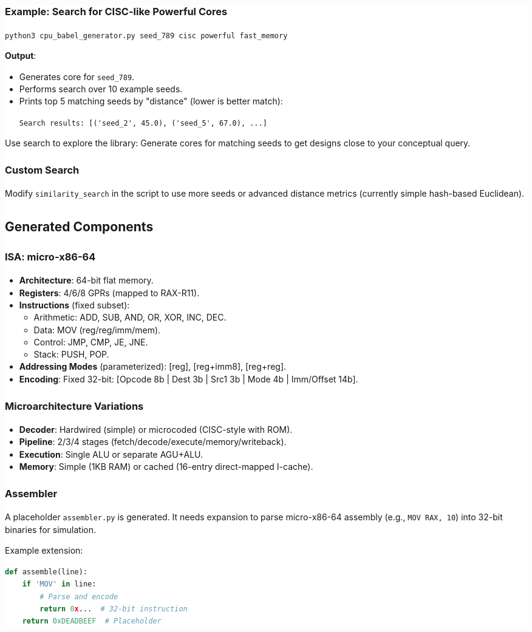 ### Example: Search for CISC-like Powerful Cores

```
python3 cpu_babel_generator.py seed_789 cisc powerful fast_memory
```

**Output**:
- Generates core for `seed_789`.
- Performs search over 10 example seeds.
- Prints top 5 matching seeds by "distance" (lower is better match):
  ```
  Search results: [('seed_2', 45.0), ('seed_5', 67.0), ...]
  ```

Use search to explore the library: Generate cores for matching seeds to get designs close to your conceptual query.

### Custom Search

Modify `similarity_search` in the script to use more seeds or advanced distance metrics (currently simple hash-based Euclidean).

## Generated Components

### ISA: micro-x86-64

- **Architecture**: 64-bit flat memory.
- **Registers**: 4/6/8 GPRs (mapped to RAX-R11).
- **Instructions** (fixed subset):
  - Arithmetic: ADD, SUB, AND, OR, XOR, INC, DEC.
  - Data: MOV (reg/reg/imm/mem).
  - Control: JMP, CMP, JE, JNE.
  - Stack: PUSH, POP.
- **Addressing Modes** (parameterized): [reg], [reg+imm8], [reg+reg].
- **Encoding**: Fixed 32-bit: [Opcode 8b | Dest 3b | Src1 3b | Mode 4b | Imm/Offset 14b].

### Microarchitecture Variations

- **Decoder**: Hardwired (simple) or microcoded (CISC-style with ROM).
- **Pipeline**: 2/3/4 stages (fetch/decode/execute/memory/writeback).
- **Execution**: Single ALU or separate AGU+ALU.
- **Memory**: Simple (1KB RAM) or cached (16-entry direct-mapped I-cache).

### Assembler

A placeholder `assembler.py` is generated. It needs expansion to parse micro-x86-64 assembly (e.g., `MOV RAX, 10`) into 32-bit binaries for simulation.

Example extension:
```python
def assemble(line):
    if 'MOV' in line:
        # Parse and encode
        return 0x...  # 32-bit instruction
    return 0xDEADBEEF  # Placeholder
```
